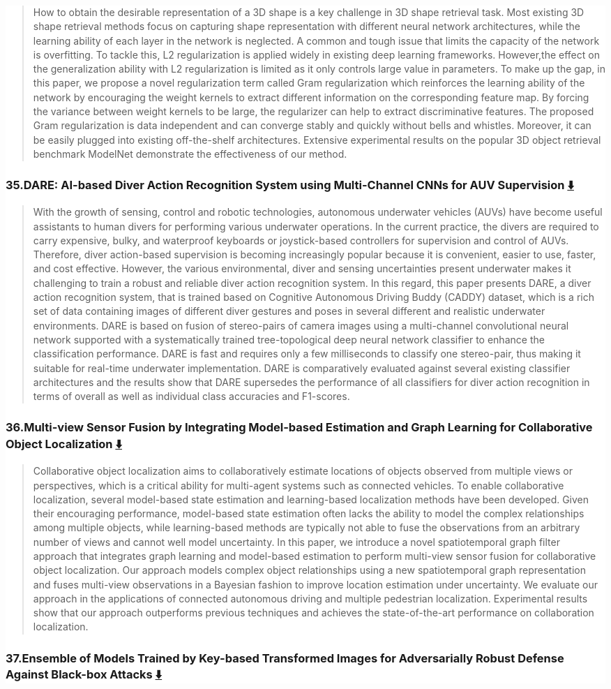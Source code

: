 >  How to obtain the desirable representation of a 3D shape is a key challenge in 3D shape retrieval task. Most existing 3D shape retrieval methods focus on capturing shape representation with different neural network architectures, while the learning ability of each layer in the network is neglected. A common and tough issue that limits the capacity of the network is overfitting. To tackle this, L2 regularization is applied widely in existing deep learning frameworks. However,the effect on the generalization ability with L2 regularization is limited as it only controls large value in parameters. To make up the gap, in this paper, we propose a novel regularization term called Gram regularization which reinforces the learning ability of the network by encouraging the weight kernels to extract different information on the corresponding feature map. By forcing the variance between weight kernels to be large, the regularizer can help to extract discriminative features. The proposed Gram regularization is data independent and can converge stably and quickly without bells and whistles. Moreover, it can be easily plugged into existing off-the-shelf architectures. Extensive experimental results on the popular 3D object retrieval benchmark ModelNet demonstrate the effectiveness of our method.      
### 35.DARE: AI-based Diver Action Recognition System using Multi-Channel CNNs for AUV Supervision  [ :arrow_down: ](https://arxiv.org/pdf/2011.07713.pdf)
>  With the growth of sensing, control and robotic technologies, autonomous underwater vehicles (AUVs) have become useful assistants to human divers for performing various underwater operations. In the current practice, the divers are required to carry expensive, bulky, and waterproof keyboards or joystick-based controllers for supervision and control of AUVs. Therefore, diver action-based supervision is becoming increasingly popular because it is convenient, easier to use, faster, and cost effective. However, the various environmental, diver and sensing uncertainties present underwater makes it challenging to train a robust and reliable diver action recognition system. In this regard, this paper presents DARE, a diver action recognition system, that is trained based on Cognitive Autonomous Driving Buddy (CADDY) dataset, which is a rich set of data containing images of different diver gestures and poses in several different and realistic underwater environments. DARE is based on fusion of stereo-pairs of camera images using a multi-channel convolutional neural network supported with a systematically trained tree-topological deep neural network classifier to enhance the classification performance. DARE is fast and requires only a few milliseconds to classify one stereo-pair, thus making it suitable for real-time underwater implementation. DARE is comparatively evaluated against several existing classifier architectures and the results show that DARE supersedes the performance of all classifiers for diver action recognition in terms of overall as well as individual class accuracies and F1-scores.      
### 36.Multi-view Sensor Fusion by Integrating Model-based Estimation and Graph Learning for Collaborative Object Localization  [ :arrow_down: ](https://arxiv.org/pdf/2011.07704.pdf)
>  Collaborative object localization aims to collaboratively estimate locations of objects observed from multiple views or perspectives, which is a critical ability for multi-agent systems such as connected vehicles. To enable collaborative localization, several model-based state estimation and learning-based localization methods have been developed. Given their encouraging performance, model-based state estimation often lacks the ability to model the complex relationships among multiple objects, while learning-based methods are typically not able to fuse the observations from an arbitrary number of views and cannot well model uncertainty. In this paper, we introduce a novel spatiotemporal graph filter approach that integrates graph learning and model-based estimation to perform multi-view sensor fusion for collaborative object localization. Our approach models complex object relationships using a new spatiotemporal graph representation and fuses multi-view observations in a Bayesian fashion to improve location estimation under uncertainty. We evaluate our approach in the applications of connected autonomous driving and multiple pedestrian localization. Experimental results show that our approach outperforms previous techniques and achieves the state-of-the-art performance on collaboration localization.      
### 37.Ensemble of Models Trained by Key-based Transformed Images for Adversarially Robust Defense Against Black-box Attacks  [ :arrow_down: ](https://arxiv.org/pdf/2011.07697.pdf)